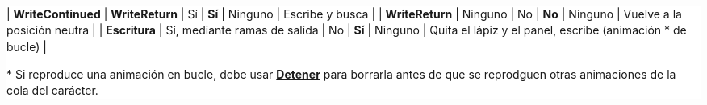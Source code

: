 | **WriteContinued**         | **WriteReturn**          | Sí               | **Sí**       | Ninguno                                         | Escribe y busca                                    |
| **WriteReturn**            | Ninguno                     | No                | **No**        | Ninguno                                         | Vuelve a la posición neutra                            |
| **Escritura**                | Sí, mediante ramas de salida | No                | **Sí**       | Ninguno                                         | Quita el lápiz y el panel, escribe (animación \* de bucle) |



 

\* Si reproduce una animación en bucle, debe usar [**Detener**](stop-method.md) para borrarla antes de que se reprodguen otras animaciones de la cola del carácter.

 

